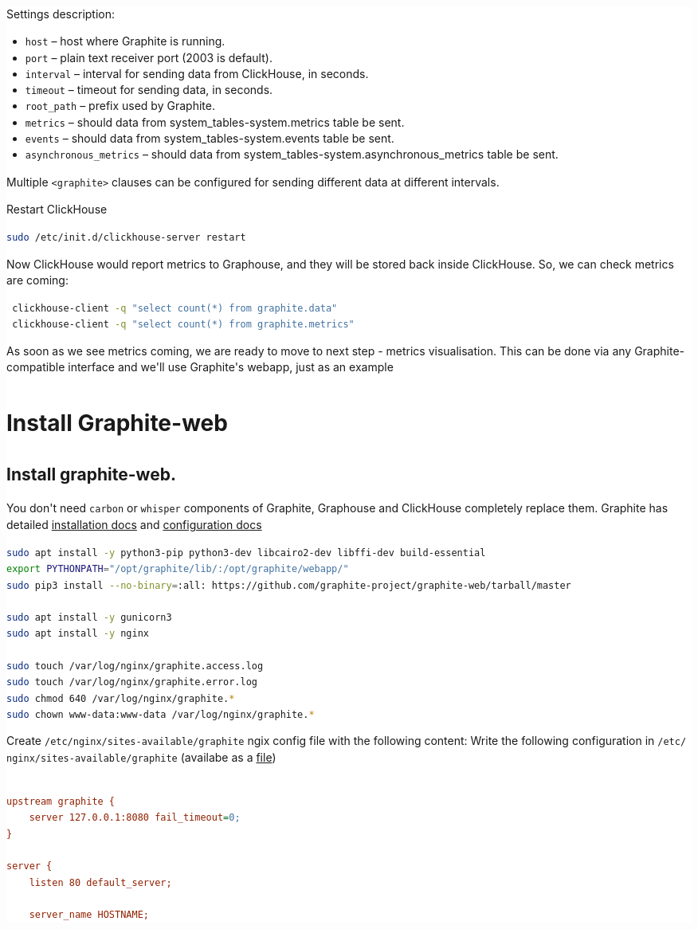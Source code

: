 Settings description:

 * `host` – host where Graphite is running.
 * `port` – plain text receiver port (2003 is default).
 * `interval` – interval for sending data from ClickHouse, in seconds.
 * `timeout` – timeout for sending data, in seconds.
 * `root_path` – prefix used by Graphite.
 * `metrics` – should data from system_tables-system.metrics table be sent.
 * `events` – should data from system_tables-system.events table be sent.
 * `asynchronous_metrics` – should data from system_tables-system.asynchronous_metrics table be sent.

Multiple `<graphite>` clauses can be configured for sending different data at different intervals.

Restart ClickHouse
```bash
sudo /etc/init.d/clickhouse-server restart
```

Now ClickHouse would report metrics to Graphouse, and they will be stored back inside ClickHouse.
So, we can check metrics are coming:

```bash
 clickhouse-client -q "select count(*) from graphite.data"
 clickhouse-client -q "select count(*) from graphite.metrics"
```

As soon as we see metrics coming, we are ready to move to next step - metrics visualisation. This can be done via any Graphite-compatible interface and we'll use Graphite's webapp, just as an example


# Install Graphite-web

## Install graphite-web.

You don't need `carbon` or `whisper` components of Graphite, Graphouse and ClickHouse completely replace them.
Graphite has detailed [installation docs](http://graphite.readthedocs.io/en/latest/install-pip.html) and [configuration docs](http://graphite.readthedocs.io/en/latest/install.html#initial-configuration)


```bash
sudo apt install -y python3-pip python3-dev libcairo2-dev libffi-dev build-essential
export PYTHONPATH="/opt/graphite/lib/:/opt/graphite/webapp/"
sudo pip3 install --no-binary=:all: https://github.com/graphite-project/graphite-web/tarball/master

sudo apt install -y gunicorn3
sudo apt install -y nginx

sudo touch /var/log/nginx/graphite.access.log
sudo touch /var/log/nginx/graphite.error.log
sudo chmod 640 /var/log/nginx/graphite.*
sudo chown www-data:www-data /var/log/nginx/graphite.*
```
Create `/etc/nginx/sites-available/graphite` ngix config file with the following content:
Write the following configuration in `/etc/nginx/sites-available/graphite` (availabe as a [file](conf/nginx_graphite?raw=true))
```ini

upstream graphite {
    server 127.0.0.1:8080 fail_timeout=0;
}

server {
    listen 80 default_server;

    server_name HOSTNAME;
```